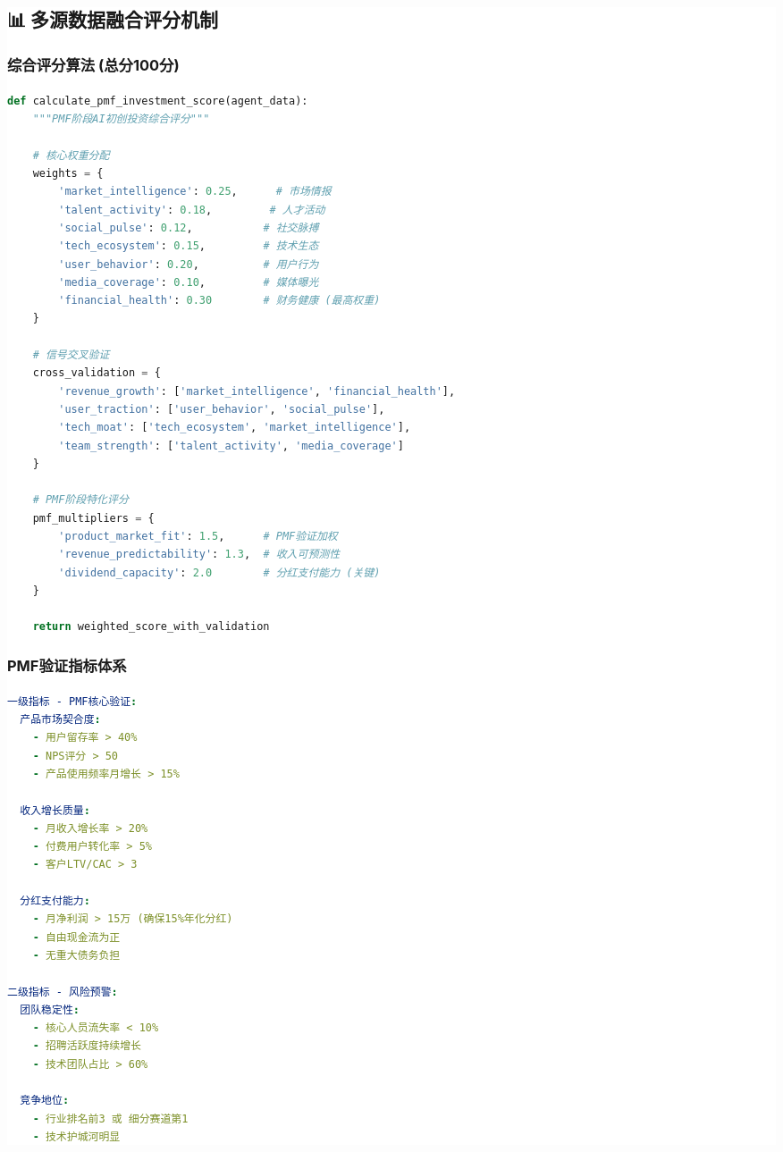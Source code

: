 ## 📊 多源数据融合评分机制

### 综合评分算法 (总分100分)
```python
def calculate_pmf_investment_score(agent_data):
    """PMF阶段AI初创投资综合评分"""
    
    # 核心权重分配
    weights = {
        'market_intelligence': 0.25,      # 市场情报
        'talent_activity': 0.18,         # 人才活动  
        'social_pulse': 0.12,           # 社交脉搏
        'tech_ecosystem': 0.15,         # 技术生态
        'user_behavior': 0.20,          # 用户行为
        'media_coverage': 0.10,         # 媒体曝光
        'financial_health': 0.30        # 财务健康 (最高权重)
    }
    
    # 信号交叉验证
    cross_validation = {
        'revenue_growth': ['market_intelligence', 'financial_health'],
        'user_traction': ['user_behavior', 'social_pulse'],
        'tech_moat': ['tech_ecosystem', 'market_intelligence'],
        'team_strength': ['talent_activity', 'media_coverage']
    }
    
    # PMF阶段特化评分
    pmf_multipliers = {
        'product_market_fit': 1.5,      # PMF验证加权
        'revenue_predictability': 1.3,  # 收入可预测性
        'dividend_capacity': 2.0        # 分红支付能力 (关键)
    }
    
    return weighted_score_with_validation
```

### PMF验证指标体系
```yaml
一级指标 - PMF核心验证:
  产品市场契合度:
    - 用户留存率 > 40%
    - NPS评分 > 50
    - 产品使用频率月增长 > 15%
    
  收入增长质量:
    - 月收入增长率 > 20%
    - 付费用户转化率 > 5%
    - 客户LTV/CAC > 3
    
  分红支付能力:
    - 月净利润 > 15万 (确保15%年化分红)
    - 自由现金流为正
    - 无重大债务负担

二级指标 - 风险预警:
  团队稳定性:
    - 核心人员流失率 < 10%
    - 招聘活跃度持续增长
    - 技术团队占比 > 60%
    
  竞争地位:
    - 行业排名前3 或 细分赛道第1
    - 技术护城河明显
```